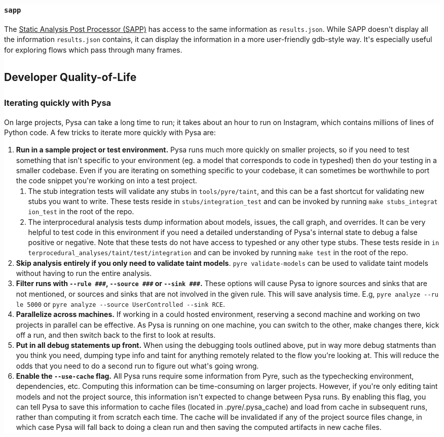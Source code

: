 ### `sapp`

The [Static Analysis Post Processor (SAPP)](static_analysis_post_processor.md)
has access to the same information as `results.json`. While SAPP doesn't display
all the information `results.json` contains, it can display the information in a
more user-friendly gdb-style way. It's especially useful for exploring flows
which pass through many frames.

## Developer Quality-of-Life

### Iterating quickly with Pysa

On large projects, Pysa can take a long time to run; it takes about an hour to
run on Instagram, which contains millions of lines of Python code. A few tricks
to iterate more quickly with Pysa are:

1. **Run in a sample project or test environment.** Pysa runs much more quickly
   on smaller projects, so if you need to test something that isn't specific to
   your environment (eg. a model that corresponds to code in typeshed) then do
   your testing in a smaller codebase. Even if you are iterating on something
   specific to your codebase, it can sometimes be worthwhile to port the code
   snippet you're working on into a test project.
   1. The stub integration tests will validate any stubs in `tools/pyre/taint`,
      and this can be a fast shortcut for validating new stubs you want to
      write. These tests reside in `stubs/integration_test` and can be invoked
      by running `make stubs_integration_test` in the root of the repo.
   1. The interprocedural analysis tests dump information about models, issues,
      the call graph, and overrides. It can be very helpful to test code in this
      environment if you need a detailed understanding of Pysa's internal state
      to debug a false positive or negative. Note that these tests do not have
      access to typeshed or any other type stubs. These tests reside in
      `interprocedural_analyses/taint/test/integration` and can be invoked by
      running `make test` in the root of the repo.
1. **Skip analysis entirely if you only need to validate taint models**.
   `pyre validate-models` can be used to validate taint models without having to
   run the entire analysis.
1. **Filter runs with `--rule ###`, `--source ###` or `--sink ###`.** These
   options will cause Pysa to ignore sources and sinks that are not mentioned,
   or sources and sinks that are not involved in the given rule. This will save
   analysis time. E.g, `pyre analyze --rule 5000` or
   `pyre analyze --source UserControlled --sink RCE`.
1. **Parallelize across machines.** If working in a could hosted environment,
   reserving a second machine and working on two projects in parallel can be
   effective. As Pysa is running on one machine, you can switch to the other,
   make changes there, kick off a run, and then switch back to the first to look
   at results.
1. **Put in all debug statements up front.** When using the debugging tools
   outlined above, put in way more debug statments than you think you need,
   dumping type info and taint for anything remotely related to the flow you're
   looking at. This will reduce the odds that you need to do a second run to
   figure out what's going wrong.
1. **Enable the `--use-cache` flag.** All Pysa runs require some information
   from Pyre, such as the typechecking environment, dependencies, etc. Computing
   this information can be time-consuming on larger projects. However, if you're
   only editing taint models and not the project source, this information isn't
   expected to change between Pysa runs. By enabling this flag, you can tell
   Pysa to save this information to cache files (located in .pyre/.pysa_cache)
   and load from cache in subsequent runs, rather than computing it from scratch
   each time. The cache will be invalidated if any of the project source files
   change, in which case Pysa will fall back to doing a clean run and then
   saving the computed artifacts in new cache files.
